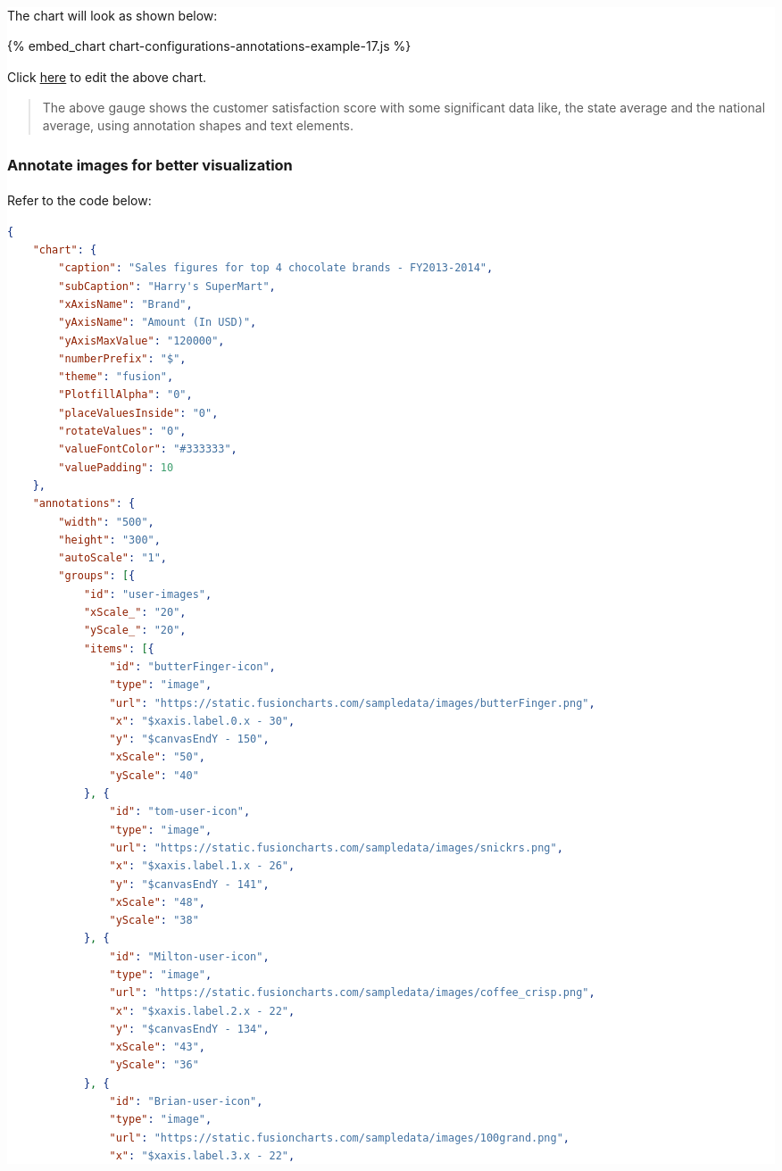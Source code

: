 The chart will look as shown below:

{% embed_chart chart-configurations-annotations-example-17.js %}

Click [here](http://jsfiddle.net/fusioncharts/gkwnc4q3/) to edit the above chart.

> The above gauge shows the customer satisfaction score with some significant data like, the state average and the national average, using annotation shapes and text elements.

### Annotate images for better visualization

Refer to the code below:

```json
{
    "chart": {
        "caption": "Sales figures for top 4 chocolate brands - FY2013-2014",
        "subCaption": "Harry's SuperMart",
        "xAxisName": "Brand",
        "yAxisName": "Amount (In USD)",
        "yAxisMaxValue": "120000",
        "numberPrefix": "$",
        "theme": "fusion",
        "PlotfillAlpha": "0",
        "placeValuesInside": "0",
        "rotateValues": "0",
        "valueFontColor": "#333333",
        "valuePadding": 10
    },
    "annotations": {
        "width": "500",
        "height": "300",
        "autoScale": "1",
        "groups": [{
            "id": "user-images",
            "xScale_": "20",
            "yScale_": "20",
            "items": [{
                "id": "butterFinger-icon",
                "type": "image",
                "url": "https://static.fusioncharts.com/sampledata/images/butterFinger.png",
                "x": "$xaxis.label.0.x - 30",
                "y": "$canvasEndY - 150",
                "xScale": "50",
                "yScale": "40"
            }, {
                "id": "tom-user-icon",
                "type": "image",
                "url": "https://static.fusioncharts.com/sampledata/images/snickrs.png",
                "x": "$xaxis.label.1.x - 26",
                "y": "$canvasEndY - 141",
                "xScale": "48",
                "yScale": "38"
            }, {
                "id": "Milton-user-icon",
                "type": "image",
                "url": "https://static.fusioncharts.com/sampledata/images/coffee_crisp.png",
                "x": "$xaxis.label.2.x - 22",
                "y": "$canvasEndY - 134",
                "xScale": "43",
                "yScale": "36"
            }, {
                "id": "Brian-user-icon",
                "type": "image",
                "url": "https://static.fusioncharts.com/sampledata/images/100grand.png",
                "x": "$xaxis.label.3.x - 22",
```